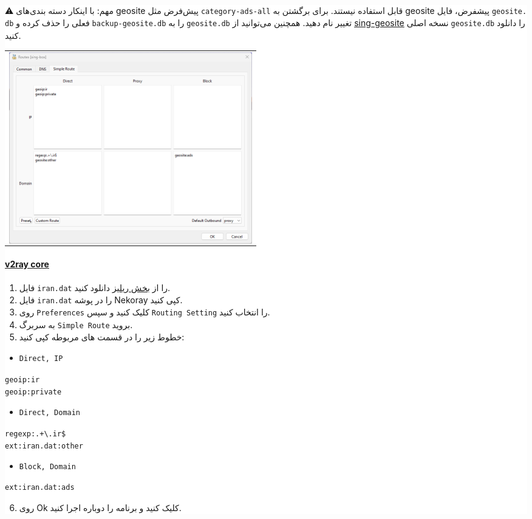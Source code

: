   ⚠️ مهم: با اینکار دسته بندی‌های geosite پیش‌فرض مثل `category-ads-all` قابل استفاده نیستند. برای برگشتن به geosite پیشفرض، فایل `geosite.db` فعلی را حذف کرده و `backup-geosite.db` را به `geosite.db` تغییر نام دهید. همچنین می‌توانید از [sing-geosite](https://github.com/SagerNet/sing-geosite/releases) نسخه اصلی `geosite.db` را دانلود کنید.
  
  <table>
   <tr>
    <td> <img align="right" width="400" src="assets/nekoray-sing-box.png"> </td>
   </tr>
  </table>

  #### [v2ray core](#v2ray-core)

  1. فایل `iran.dat` را از [بخش ریلیز][link-release] دانلود کنید.
  2. فایل `iran.dat` را در پوشه Nekoray کپی کنید.
  3. روی `Preferences` کلیک کنید و سپس `Routing Setting` را انتخاب کنید.
  4. به سربرگ `Simple Route` بروید.
  5. خطوط زیر را در قسمت های مربوطه کپی کنید:
   - `Direct, IP`
   ```
   geoip:ir
   geoip:private
   ```
   - `Direct, Domain`
   ```
   regexp:.+\.ir$
   ext:iran.dat:other
   ```
   - `Block, Domain`
   ```
   ext:iran.dat:ads
   ```
   6. روی Ok کلیک کنید و برنامه را دوباره اجرا کنید.


[link-custom]: src/data/custom_domains.py
[link-pr]: ../../pulls
[link-issues]: ../../issues/new?assignees=&labels=enhancement&template=request-for-domain-addition-removal.md&title=Add%2FRemove+%60example.com%60
[link-release]: ../../releases/latest
[link-v2ray-server-block]: https://github.com/iranxray/hope/blob/main/routing.md#%D9%85%D8%B3%D8%AF%D9%88%D8%AF%D8%B3%D8%A7%D8%B2%DB%8C-%D8%A7%D8%B2-%D8%B3%D9%85%D8%AA-%D8%B3%D8%B1%D9%88%D8%B1